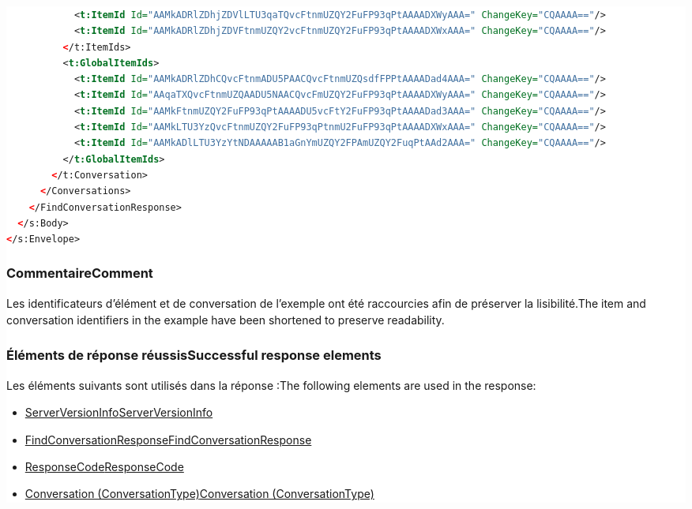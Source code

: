 ```XML
            <t:ItemId Id="AAMkADRlZDhjZDVlLTU3qaTQvcFtnmUZQY2FuFP93qPtAAAADXWyAAA=" ChangeKey="CQAAAA=="/>
            <t:ItemId Id="AAMkADRlZDhjZDVFtnmUZQY2vcFtnmUZQY2FuFP93qPtAAAADXWxAAA=" ChangeKey="CQAAAA=="/>
          </t:ItemIds>
          <t:GlobalItemIds>
            <t:ItemId Id="AAMkADRlZDhCQvcFtnmADU5PAACQvcFtnmUZQsdfFPPtAAAADad4AAA=" ChangeKey="CQAAAA=="/>
            <t:ItemId Id="AAqaTXQvcFtnmUZQAADU5NAACQvcFmUZQY2FuFP93qPtAAAADXWyAAA=" ChangeKey="CQAAAA=="/>
            <t:ItemId Id="AAMkFtnmUZQY2FuFP93qPtAAAADU5vcFtY2FuFP93qPtAAAADad3AAA=" ChangeKey="CQAAAA=="/>
            <t:ItemId Id="AAMkLTU3YzQvcFtnmUZQY2FuFP93qPtnmU2FuFP93qPtAAAADXWxAAA=" ChangeKey="CQAAAA=="/>
            <t:ItemId Id="AAMkADlLTU3YzYtNDAAAAAB1aGnYmUZQY2FPAmUZQY2FuqPtAAd2AAA=" ChangeKey="CQAAAA=="/>
          </t:GlobalItemIds>
        </t:Conversation>
      </Conversations>
    </FindConversationResponse>
  </s:Body>
</s:Envelope>
```

### <a name="comment"></a><span data-ttu-id="c6a47-120">Commentaire</span><span class="sxs-lookup"><span data-stu-id="c6a47-120">Comment</span></span>

<span data-ttu-id="c6a47-121">Les identificateurs d’élément et de conversation de l’exemple ont été raccourcies afin de préserver la lisibilité.</span><span class="sxs-lookup"><span data-stu-id="c6a47-121">The item and conversation identifiers in the example have been shortened to preserve readability.</span></span>
  
### <a name="successful-response-elements"></a><span data-ttu-id="c6a47-122">Éléments de réponse réussis</span><span class="sxs-lookup"><span data-stu-id="c6a47-122">Successful response elements</span></span>

<span data-ttu-id="c6a47-123">Les éléments suivants sont utilisés dans la réponse :</span><span class="sxs-lookup"><span data-stu-id="c6a47-123">The following elements are used in the response:</span></span>
  
- [<span data-ttu-id="c6a47-124">ServerVersionInfo</span><span class="sxs-lookup"><span data-stu-id="c6a47-124">ServerVersionInfo</span></span>](serverversioninfo.md)
    
- [<span data-ttu-id="c6a47-125">FindConversationResponse</span><span class="sxs-lookup"><span data-stu-id="c6a47-125">FindConversationResponse</span></span>](findconversationresponse.md)
    
- [<span data-ttu-id="c6a47-126">ResponseCode</span><span class="sxs-lookup"><span data-stu-id="c6a47-126">ResponseCode</span></span>](responsecode.md)
    
- [<span data-ttu-id="c6a47-127">Conversation (ConversationType)</span><span class="sxs-lookup"><span data-stu-id="c6a47-127">Conversation (ConversationType)</span></span>](conversation-conversationtype.md)
    